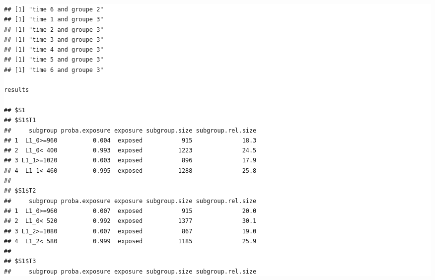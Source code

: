     ## [1] "time 6 and groupe 2"
    ## [1] "time 1 and groupe 3"
    ## [1] "time 2 and groupe 3"
    ## [1] "time 3 and groupe 3"
    ## [1] "time 4 and groupe 3"
    ## [1] "time 5 and groupe 3"
    ## [1] "time 6 and groupe 3"

    results

    ## $S1
    ## $S1$T1
    ##     subgroup proba.exposure exposure subgroup.size subgroup.rel.size
    ## 1  L1_0>=960          0.004  exposed           915              18.3
    ## 2  L1_0< 400          0.993  exposed          1223              24.5
    ## 3 L1_1>=1020          0.003  exposed           896              17.9
    ## 4  L1_1< 460          0.995  exposed          1288              25.8
    ## 
    ## $S1$T2
    ##     subgroup proba.exposure exposure subgroup.size subgroup.rel.size
    ## 1  L1_0>=960          0.007  exposed           915              20.0
    ## 2  L1_0< 520          0.992  exposed          1377              30.1
    ## 3 L1_2>=1080          0.007  exposed           867              19.0
    ## 4  L1_2< 580          0.999  exposed          1185              25.9
    ## 
    ## $S1$T3
    ##     subgroup proba.exposure exposure subgroup.size subgroup.rel.size